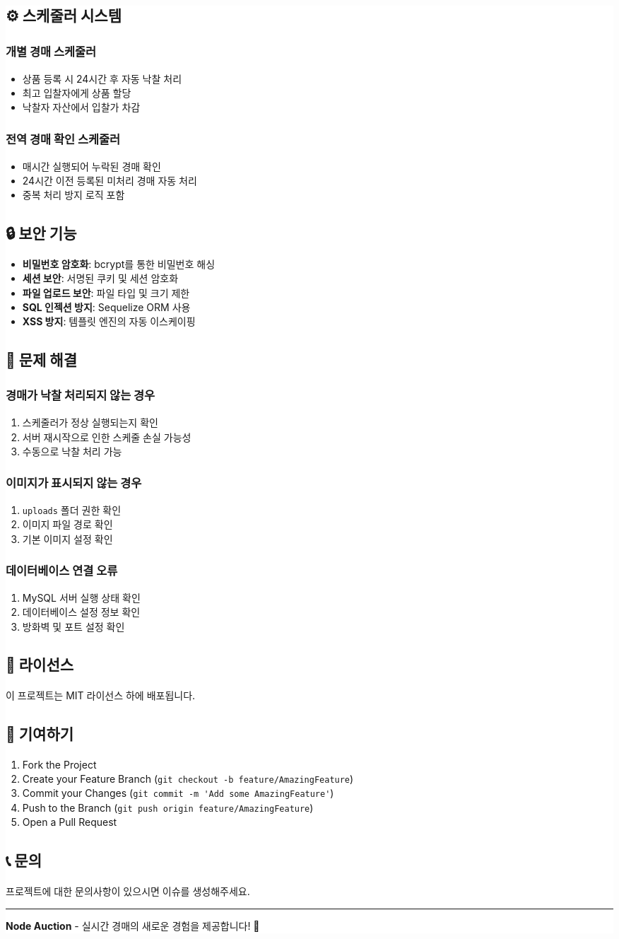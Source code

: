## ⚙️ 스케줄러 시스템

### 개별 경매 스케줄러
- 상품 등록 시 24시간 후 자동 낙찰 처리
- 최고 입찰자에게 상품 할당
- 낙찰자 자산에서 입찰가 차감

### 전역 경매 확인 스케줄러
- 매시간 실행되어 누락된 경매 확인
- 24시간 이전 등록된 미처리 경매 자동 처리
- 중복 처리 방지 로직 포함

## 🔒 보안 기능

- **비밀번호 암호화**: bcrypt를 통한 비밀번호 해싱
- **세션 보안**: 서명된 쿠키 및 세션 암호화
- **파일 업로드 보안**: 파일 타입 및 크기 제한
- **SQL 인젝션 방지**: Sequelize ORM 사용
- **XSS 방지**: 템플릿 엔진의 자동 이스케이핑

## 🐛 문제 해결

### 경매가 낙찰 처리되지 않는 경우
1. 스케줄러가 정상 실행되는지 확인
2. 서버 재시작으로 인한 스케줄 손실 가능성
3. 수동으로 낙찰 처리 가능

### 이미지가 표시되지 않는 경우
1. `uploads` 폴더 권한 확인
2. 이미지 파일 경로 확인
3. 기본 이미지 설정 확인

### 데이터베이스 연결 오류
1. MySQL 서버 실행 상태 확인
2. 데이터베이스 설정 정보 확인
3. 방화벽 및 포트 설정 확인

## 📝 라이선스

이 프로젝트는 MIT 라이선스 하에 배포됩니다.

## 🤝 기여하기

1. Fork the Project
2. Create your Feature Branch (`git checkout -b feature/AmazingFeature`)
3. Commit your Changes (`git commit -m 'Add some AmazingFeature'`)
4. Push to the Branch (`git push origin feature/AmazingFeature`)
5. Open a Pull Request

## 📞 문의

프로젝트에 대한 문의사항이 있으시면 이슈를 생성해주세요.

---

**Node Auction** - 실시간 경매의 새로운 경험을 제공합니다! 🚀
